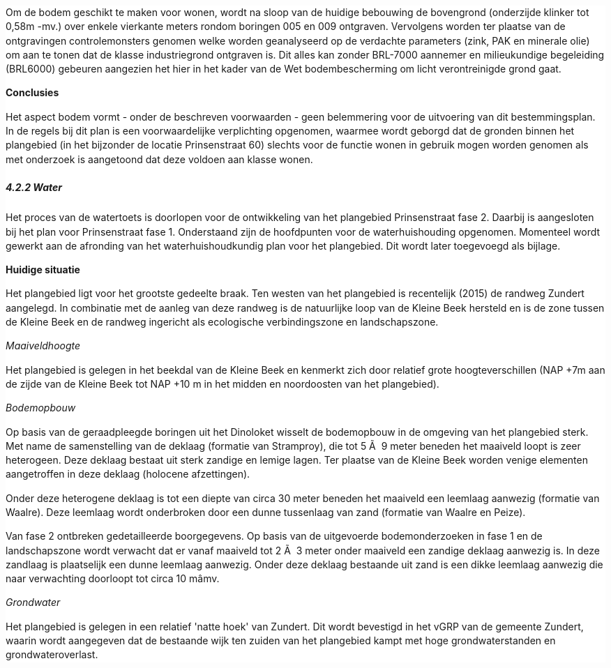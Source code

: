 Om de bodem geschikt te maken voor wonen, wordt na sloop van de huidige bebouwing de bovengrond (onderzijde klinker tot 0,58m \-mv.) over enkele vierkante meters rondom boringen 005 en 009 ontgraven. Vervolgens worden ter plaatse van de ontgravingen controlemonsters genomen welke worden geanalyseerd op de verdachte parameters (zink, PAK en minerale olie) om aan te tonen dat de klasse industriegrond ontgraven is. Dit alles kan zonder BRL\-7000 aannemer en milieukundige begeleiding (BRL6000\) gebeuren aangezien het hier in het kader van de Wet bodembescherming om licht verontreinigde grond gaat.

**Conclusies**

Het aspect bodem vormt \- onder de beschreven voorwaarden \- geen belemmering voor de uitvoering van dit bestemmingsplan. In de regels bij dit plan is een voorwaardelijke verplichting opgenomen, waarmee wordt geborgd dat de gronden binnen het plangebied (in het bijzonder de locatie Prinsenstraat 60\) slechts voor de functie wonen in gebruik mogen worden genomen als met onderzoek is aangetoond dat deze voldoen aan klasse wonen.

##### 4\.2\.2 Water

Het proces van de watertoets is doorlopen voor de ontwikkeling van het plangebied Prinsenstraat fase 2\. Daarbij is aangesloten bij het plan voor Prinsenstraat fase 1\. Onderstaand zijn de hoofdpunten voor de waterhuishouding opgenomen. Momenteel wordt gewerkt aan de afronding van het waterhuishoudkundig plan voor het plangebied. Dit wordt later toegevoegd als bijlage.

**Huidige situatie**

Het plangebied ligt voor het grootste gedeelte braak. Ten westen van het plangebied is recentelijk (2015\) de randweg Zundert aangelegd. In combinatie met de aanleg van deze randweg is de natuurlijke loop van de Kleine Beek hersteld en is de zone tussen de Kleine Beek en de randweg ingericht als ecologische verbindingszone en landschapszone.

*Maaiveldhoogte*

Het plangebied is gelegen in het beekdal van de Kleine Beek en kenmerkt zich door relatief grote hoogteverschillen (NAP \+7m aan de zijde van de Kleine Beek tot NAP \+10 m in het midden en noordoosten van het plangebied).

*Bodemopbouw*

Op basis van de geraadpleegde boringen uit het Dinoloket wisselt de bodemopbouw in de omgeving van het plangebied sterk. Met name de samenstelling van de deklaag (formatie van Stramproy), die tot 5 Ã  9 meter beneden het maaiveld loopt is zeer heterogeen. Deze deklaag bestaat uit sterk zandige en lemige lagen. Ter plaatse van de Kleine Beek worden venige elementen aangetroffen in deze deklaag (holocene afzettingen).

Onder deze heterogene deklaag is tot een diepte van circa 30 meter beneden het maaiveld een leemlaag aanwezig (formatie van Waalre). Deze leemlaag wordt onderbroken door een dunne tussenlaag van zand (formatie van Waalre en Peize).

Van fase 2 ontbreken gedetailleerde boorgegevens. Op basis van de uitgevoerde bodemonderzoeken in fase 1 en de landschapszone wordt verwacht dat er vanaf maaiveld tot 2 Ã  3 meter onder maaiveld een zandige deklaag aanwezig is. In deze zandlaag is plaatselijk een dunne leemlaag aanwezig. Onder deze deklaag bestaande uit zand is een dikke leemlaag aanwezig die naar verwachting doorloopt tot circa 10 mâmv.

*Grondwater*

Het plangebied is gelegen in een relatief 'natte hoek' van Zundert. Dit wordt bevestigd in het vGRP van de gemeente Zundert, waarin wordt aangegeven dat de bestaande wijk ten zuiden van het plangebied kampt met hoge grondwaterstanden en grondwateroverlast.
